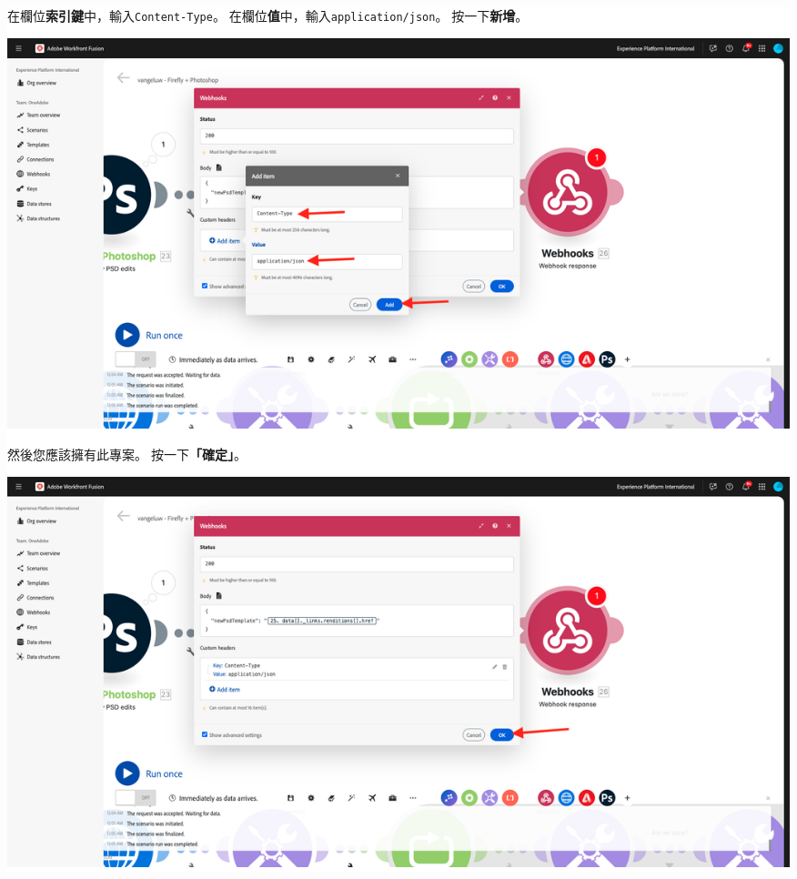 在欄位&#x200B;**索引鍵**&#x200B;中，輸入`Content-Type`。 在欄位&#x200B;**值**&#x200B;中，輸入`application/json`。 按一下&#x200B;**新增**。

![WF Fusion](./images/wffc52a.png)

然後您應該擁有此專案。 按一下&#x200B;**「確定」**。

![WF Fusion](./images/wffc53.png)
